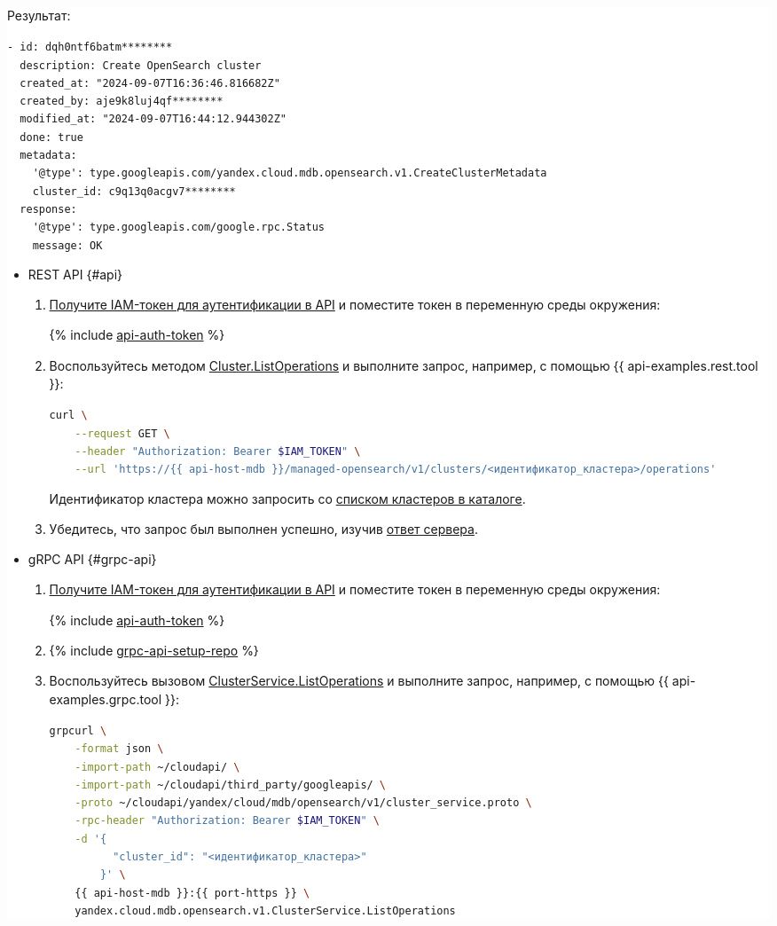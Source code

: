   Результат:

  ```text
  - id: dqh0ntf6batm********
    description: Create OpenSearch cluster
    created_at: "2024-09-07T16:36:46.816682Z"
    created_by: aje9k8luj4qf********
    modified_at: "2024-09-07T16:44:12.944302Z"
    done: true
    metadata:
      '@type': type.googleapis.com/yandex.cloud.mdb.opensearch.v1.CreateClusterMetadata
      cluster_id: c9q13q0acgv7********
    response:
      '@type': type.googleapis.com/google.rpc.Status
      message: OK
  ```

- REST API {#api}

  1. [Получите IAM-токен для аутентификации в API](../api-ref/authentication.md) и поместите токен в переменную среды окружения:

      {% include [api-auth-token](../../_includes/mdb/api-auth-token.md) %}

  1. Воспользуйтесь методом [Cluster.ListOperations](../api-ref/Cluster/listOperations.md) и выполните запрос, например, с помощью {{ api-examples.rest.tool }}:

      ```bash
      curl \
          --request GET \
          --header "Authorization: Bearer $IAM_TOKEN" \
          --url 'https://{{ api-host-mdb }}/managed-opensearch/v1/clusters/<идентификатор_кластера>/operations'
      ```

      Идентификатор кластера можно запросить со [списком кластеров в каталоге](#list-clusters).

  1. Убедитесь, что запрос был выполнен успешно, изучив [ответ сервера](../api-ref/Cluster/listOperations.md#yandex.cloud.mdb.opensearch.v1.ListClusterOperationsResponse).

- gRPC API {#grpc-api}

  1. [Получите IAM-токен для аутентификации в API](../api-ref/authentication.md) и поместите токен в переменную среды окружения:

      {% include [api-auth-token](../../_includes/mdb/api-auth-token.md) %}

  1. {% include [grpc-api-setup-repo](../../_includes/mdb/grpc-api-setup-repo.md) %}
  1. Воспользуйтесь вызовом [ClusterService.ListOperations](../api-ref/grpc/Cluster/listOperations.md) и выполните запрос, например, с помощью {{ api-examples.grpc.tool }}:

      ```bash
      grpcurl \
          -format json \
          -import-path ~/cloudapi/ \
          -import-path ~/cloudapi/third_party/googleapis/ \
          -proto ~/cloudapi/yandex/cloud/mdb/opensearch/v1/cluster_service.proto \
          -rpc-header "Authorization: Bearer $IAM_TOKEN" \
          -d '{
                "cluster_id": "<идентификатор_кластера>"
              }' \
          {{ api-host-mdb }}:{{ port-https }} \
          yandex.cloud.mdb.opensearch.v1.ClusterService.ListOperations
      ```
